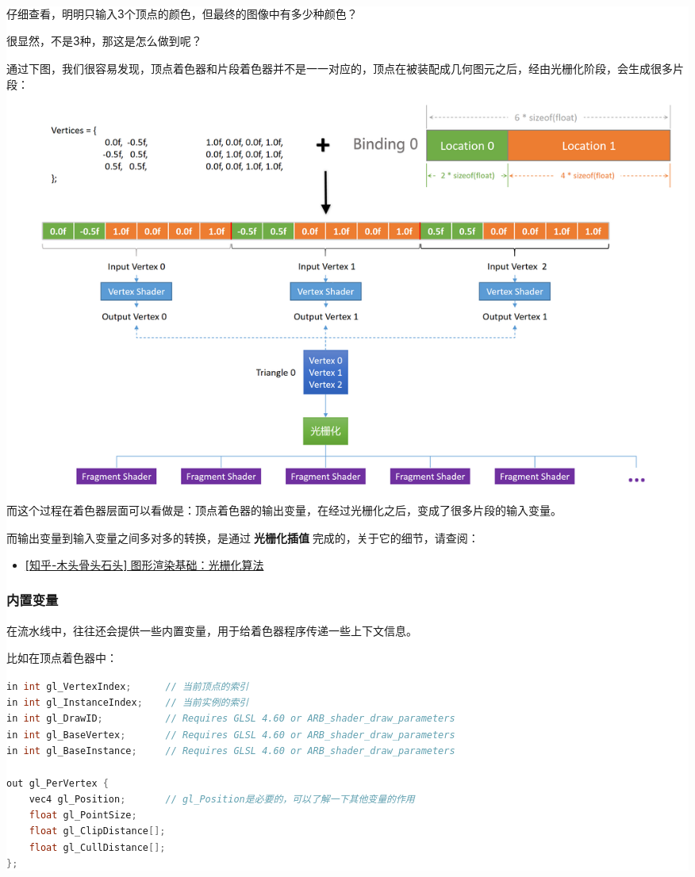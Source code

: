 仔细查看，明明只输入3个顶点的颜色，但最终的图像中有多少种颜色？

很显然，不是3种，那这是怎么做到呢？

通过下图，我们很容易发现，顶点着色器和片段着色器并不是一一对应的，顶点在被装配成几何图元之后，经由光栅化阶段，会生成很多片段：

![image-20230503194825627](Resources/image-20230503194825627.png)

而这个过程在着色器层面可以看做是：顶点着色器的输出变量，在经过光栅化之后，变成了很多片段的输入变量。

而输出变量到输入变量之间多对多的转换，是通过 **光栅化插值** 完成的，关于它的细节，请查阅：

- [[知乎-木头骨头石头] 图形渲染基础：光栅化算法](https://zhuanlan.zhihu.com/p/370059588)

### 内置变量

在流水线中，往往还会提供一些内置变量，用于给着色器程序传递一些上下文信息。

比如在顶点着色器中：

``` c++
in int gl_VertexIndex;    	// 当前顶点的索引
in int gl_InstanceIndex;  	// 当前实例的索引
in int gl_DrawID; 			// Requires GLSL 4.60 or ARB_shader_draw_parameters
in int gl_BaseVertex; 		// Requires GLSL 4.60 or ARB_shader_draw_parameters
in int gl_BaseInstance; 	// Requires GLSL 4.60 or ARB_shader_draw_parameters

out gl_PerVertex {
    vec4 gl_Position;		// gl_Position是必要的，可以了解一下其他变量的作用	
    float gl_PointSize;		
    float gl_ClipDistance[];
    float gl_CullDistance[];
};

```

